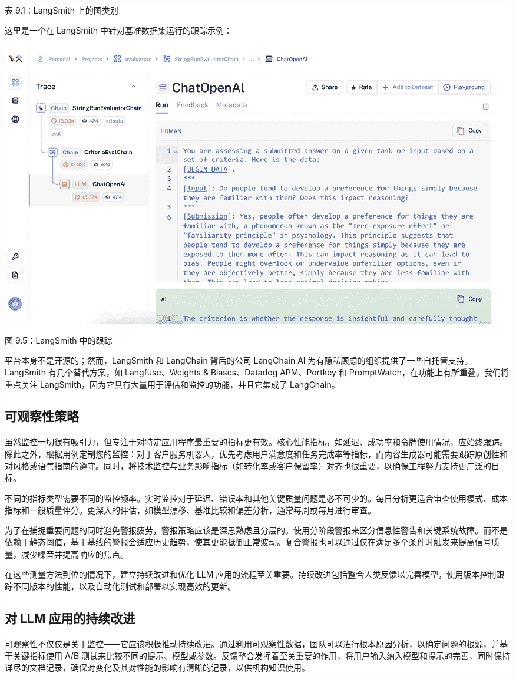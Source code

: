 表 9.1：LangSmith 上的图类别

这里是一个在 LangSmith 中针对基准数据集运行的跟踪示例：

![图 9.5：LangSmith 中的跟踪](img/B32363_09_05.png)

图 9.5：LangSmith 中的跟踪

平台本身不是开源的；然而，LangSmith 和 LangChain 背后的公司 LangChain AI 为有隐私顾虑的组织提供了一些自托管支持。LangSmith 有几个替代方案，如 Langfuse、Weights & Biases、Datadog APM、Portkey 和 PromptWatch，在功能上有所重叠。我们将重点关注 LangSmith，因为它具有大量用于评估和监控的功能，并且它集成了 LangChain。

## 可观察性策略

虽然监控一切很有吸引力，但专注于对特定应用程序最重要的指标更有效。核心性能指标，如延迟、成功率和令牌使用情况，应始终跟踪。除此之外，根据用例定制您的监控：对于客户服务机器人，优先考虑用户满意度和任务完成率等指标，而内容生成器可能需要跟踪原创性和对风格或语气指南的遵守。同时，将技术监控与业务影响指标（如转化率或客户保留率）对齐也很重要，以确保工程努力支持更广泛的目标。

不同的指标类型需要不同的监控频率。实时监控对于延迟、错误率和其他关键质量问题是必不可少的。每日分析更适合审查使用模式、成本指标和一般质量评分。更深入的评估，如模型漂移、基准比较和偏差分析，通常每周或每月进行审查。

为了在捕捉重要问题的同时避免警报疲劳，警报策略应该是深思熟虑且分层的。使用分阶段警报来区分信息性警告和关键系统故障。而不是依赖于静态阈值，基于基线的警报会适应历史趋势，使其更能抵御正常波动。复合警报也可以通过仅在满足多个条件时触发来提高信号质量，减少噪音并提高响应的焦点。

在这些测量方法到位的情况下，建立持续改进和优化 LLM 应用的流程至关重要。持续改进包括整合人类反馈以完善模型，使用版本控制跟踪不同版本的性能，以及自动化测试和部署以实现高效的更新。

## 对 LLM 应用的持续改进

可观察性不仅仅是关于监控——它应该积极推动持续改进。通过利用可观察性数据，团队可以进行根本原因分析，以确定问题的根源，并基于关键指标使用 A/B 测试来比较不同的提示、模型或参数。反馈整合发挥着至关重要的作用，将用户输入纳入模型和提示的完善，同时保持详尽的文档记录，确保对变化及其对性能的影响有清晰的记录，以供机构知识使用。
